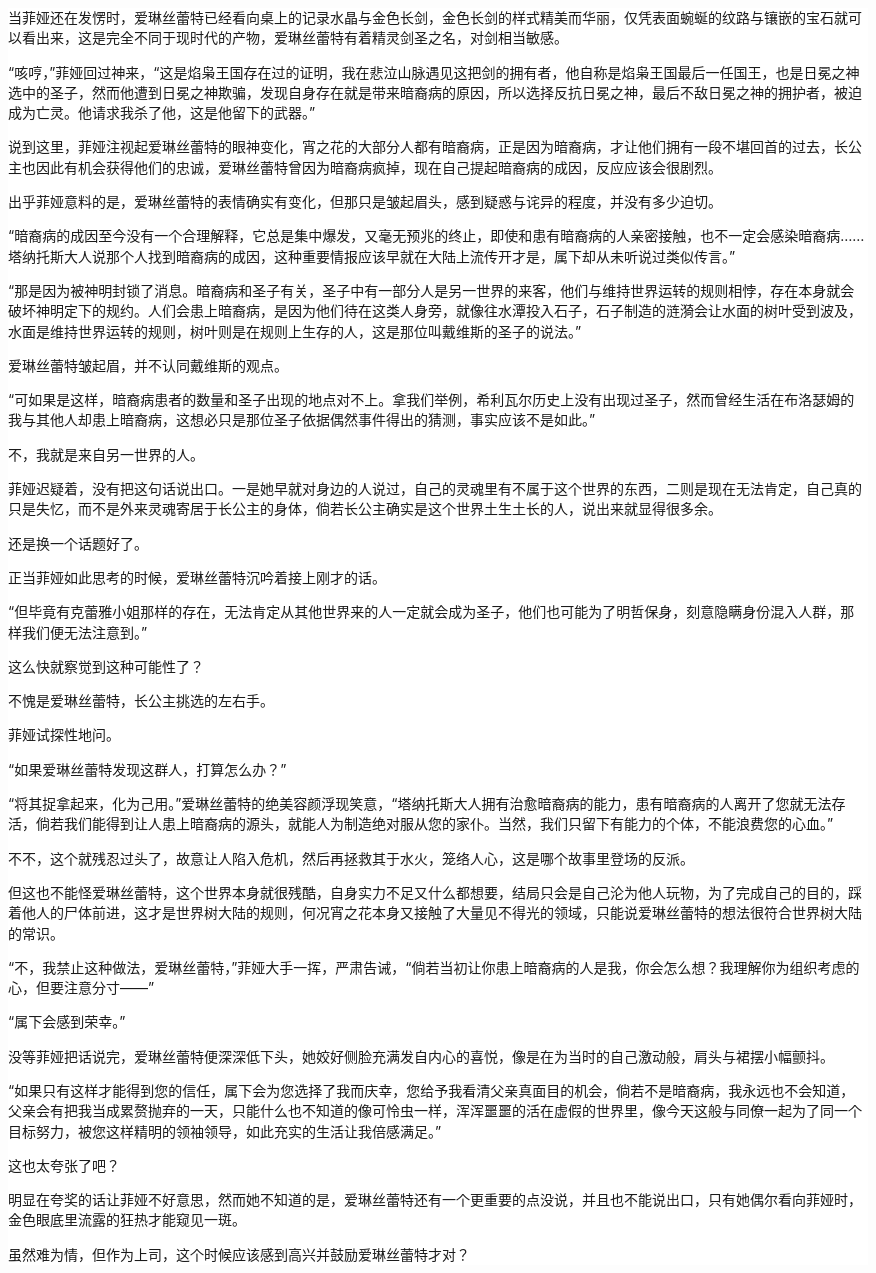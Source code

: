 当菲娅还在发愣时，爱琳丝蕾特已经看向桌上的记录水晶与金色长剑，金色长剑的样式精美而华丽，仅凭表面蜿蜒的纹路与镶嵌的宝石就可以看出来，这是完全不同于现时代的产物，爱琳丝蕾特有着精灵剑圣之名，对剑相当敏感。

“咳哼，”菲娅回过神来，“这是焰枭王国存在过的证明，我在悲泣山脉遇见这把剑的拥有者，他自称是焰枭王国最后一任国王，也是日冕之神选中的圣子，然而他遭到日冕之神欺骗，发现自身存在就是带来暗裔病的原因，所以选择反抗日冕之神，最后不敌日冕之神的拥护者，被迫成为亡灵。他请求我杀了他，这是他留下的武器。”

说到这里，菲娅注视起爱琳丝蕾特的眼神变化，宵之花的大部分人都有暗裔病，正是因为暗裔病，才让他们拥有一段不堪回首的过去，长公主也因此有机会获得他们的忠诚，爱琳丝蕾特曾因为暗裔病疯掉，现在自己提起暗裔病的成因，反应应该会很剧烈。

出乎菲娅意料的是，爱琳丝蕾特的表情确实有变化，但那只是皱起眉头，感到疑惑与诧异的程度，并没有多少迫切。

“暗裔病的成因至今没有一个合理解释，它总是集中爆发，又毫无预兆的终止，即使和患有暗裔病的人亲密接触，也不一定会感染暗裔病……塔纳托斯大人说那个人找到暗裔病的成因，这种重要情报应该早就在大陆上流传开才是，属下却从未听说过类似传言。”

“那是因为被神明封锁了消息。暗裔病和圣子有关，圣子中有一部分人是另一世界的来客，他们与维持世界运转的规则相悖，存在本身就会破坏神明定下的规约。人们会患上暗裔病，是因为他们待在这类人身旁，就像往水潭投入石子，石子制造的涟漪会让水面的树叶受到波及，水面是维持世界运转的规则，树叶则是在规则上生存的人，这是那位叫戴维斯的圣子的说法。”

爱琳丝蕾特皱起眉，并不认同戴维斯的观点。

“可如果是这样，暗裔病患者的数量和圣子出现的地点对不上。拿我们举例，希利瓦尔历史上没有出现过圣子，然而曾经生活在布洛瑟姆的我与其他人却患上暗裔病，这想必只是那位圣子依据偶然事件得出的猜测，事实应该不是如此。”

不，我就是来自另一世界的人。

菲娅迟疑着，没有把这句话说出口。一是她早就对身边的人说过，自己的灵魂里有不属于这个世界的东西，二则是现在无法肯定，自己真的只是失忆，而不是外来灵魂寄居于长公主的身体，倘若长公主确实是这个世界土生土长的人，说出来就显得很多余。

还是换一个话题好了。

正当菲娅如此思考的时候，爱琳丝蕾特沉吟着接上刚才的话。

“但毕竟有克蕾雅小姐那样的存在，无法肯定从其他世界来的人一定就会成为圣子，他们也可能为了明哲保身，刻意隐瞒身份混入人群，那样我们便无法注意到。”

这么快就察觉到这种可能性了？

不愧是爱琳丝蕾特，长公主挑选的左右手。

菲娅试探性地问。

“如果爱琳丝蕾特发现这群人，打算怎么办？”

“将其捉拿起来，化为己用。”爱琳丝蕾特的绝美容颜浮现笑意，“塔纳托斯大人拥有治愈暗裔病的能力，患有暗裔病的人离开了您就无法存活，倘若我们能得到让人患上暗裔病的源头，就能人为制造绝对服从您的家仆。当然，我们只留下有能力的个体，不能浪费您的心血。”

不不，这个就残忍过头了，故意让人陷入危机，然后再拯救其于水火，笼络人心，这是哪个故事里登场的反派。

但这也不能怪爱琳丝蕾特，这个世界本身就很残酷，自身实力不足又什么都想要，结局只会是自己沦为他人玩物，为了完成自己的目的，踩着他人的尸体前进，这才是世界树大陆的规则，何况宵之花本身又接触了大量见不得光的领域，只能说爱琳丝蕾特的想法很符合世界树大陆的常识。

“不，我禁止这种做法，爱琳丝蕾特，”菲娅大手一挥，严肃告诫，“倘若当初让你患上暗裔病的人是我，你会怎么想？我理解你为组织考虑的心，但要注意分寸——”

“属下会感到荣幸。”

没等菲娅把话说完，爱琳丝蕾特便深深低下头，她姣好侧脸充满发自内心的喜悦，像是在为当时的自己激动般，肩头与裙摆小幅颤抖。

“如果只有这样才能得到您的信任，属下会为您选择了我而庆幸，您给予我看清父亲真面目的机会，倘若不是暗裔病，我永远也不会知道，父亲会有把我当成累赘抛弃的一天，只能什么也不知道的像可怜虫一样，浑浑噩噩的活在虚假的世界里，像今天这般与同僚一起为了同一个目标努力，被您这样精明的领袖领导，如此充实的生活让我倍感满足。”

这也太夸张了吧？

明显在夸奖的话让菲娅不好意思，然而她不知道的是，爱琳丝蕾特还有一个更重要的点没说，并且也不能说出口，只有她偶尔看向菲娅时，金色眼底里流露的狂热才能窥见一斑。

虽然难为情，但作为上司，这个时候应该感到高兴并鼓励爱琳丝蕾特才对？
